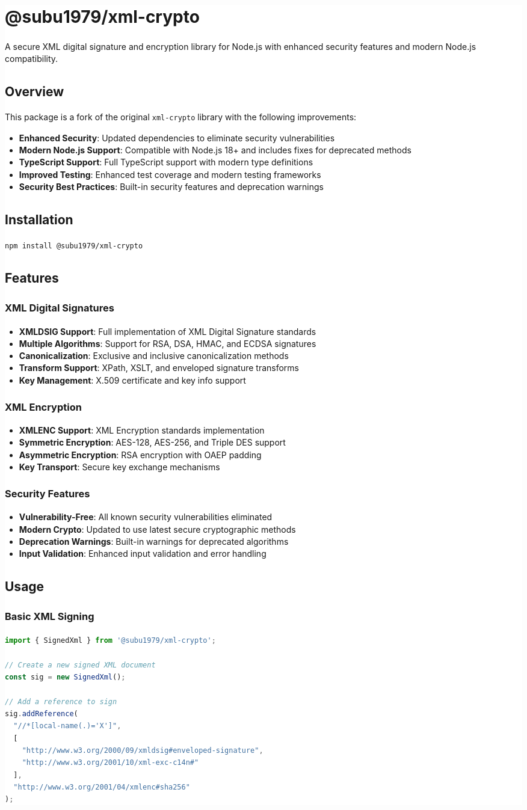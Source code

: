 # @subu1979/xml-crypto

A secure XML digital signature and encryption library for Node.js with enhanced security features and modern Node.js compatibility.

## Overview

This package is a fork of the original `xml-crypto` library with the following improvements:

- **Enhanced Security**: Updated dependencies to eliminate security vulnerabilities
- **Modern Node.js Support**: Compatible with Node.js 18+ and includes fixes for deprecated methods
- **TypeScript Support**: Full TypeScript support with modern type definitions
- **Improved Testing**: Enhanced test coverage and modern testing frameworks
- **Security Best Practices**: Built-in security features and deprecation warnings

## Installation

```bash
npm install @subu1979/xml-crypto
```

## Features

### XML Digital Signatures
- **XMLDSIG Support**: Full implementation of XML Digital Signature standards
- **Multiple Algorithms**: Support for RSA, DSA, HMAC, and ECDSA signatures
- **Canonicalization**: Exclusive and inclusive canonicalization methods
- **Transform Support**: XPath, XSLT, and enveloped signature transforms
- **Key Management**: X.509 certificate and key info support

### XML Encryption
- **XMLENC Support**: XML Encryption standards implementation
- **Symmetric Encryption**: AES-128, AES-256, and Triple DES support
- **Asymmetric Encryption**: RSA encryption with OAEP padding
- **Key Transport**: Secure key exchange mechanisms

### Security Features
- **Vulnerability-Free**: All known security vulnerabilities eliminated
- **Modern Crypto**: Updated to use latest secure cryptographic methods
- **Deprecation Warnings**: Built-in warnings for deprecated algorithms
- **Input Validation**: Enhanced input validation and error handling

## Usage

### Basic XML Signing

```typescript
import { SignedXml } from '@subu1979/xml-crypto';

// Create a new signed XML document
const sig = new SignedXml();

// Add a reference to sign
sig.addReference(
  "//*[local-name(.)='X']",
  [
    "http://www.w3.org/2000/09/xmldsig#enveloped-signature",
    "http://www.w3.org/2001/10/xml-exc-c14n#"
  ],
  "http://www.w3.org/2001/04/xmlenc#sha256"
);
```